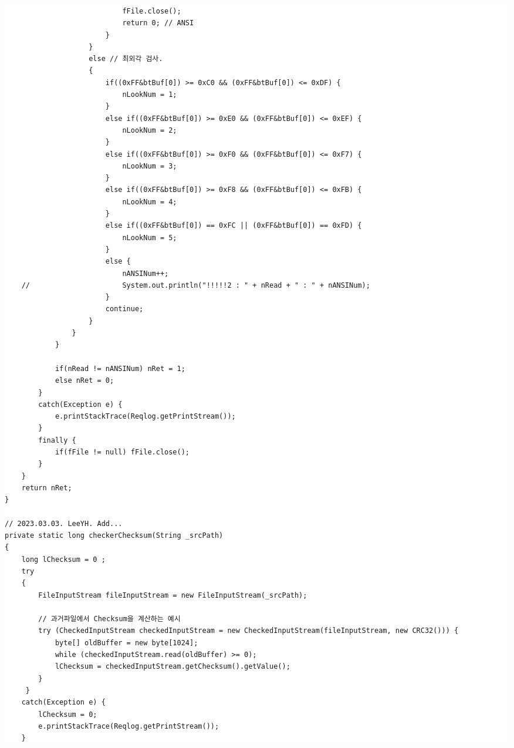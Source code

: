 								fFile.close();
								return 0; // ANSI
							}
						}
						else // 최외각 검사.
						{
							if((0xFF&btBuf[0]) >= 0xC0 && (0xFF&btBuf[0]) <= 0xDF) {
								nLookNum = 1;
							}
							else if((0xFF&btBuf[0]) >= 0xE0 && (0xFF&btBuf[0]) <= 0xEF) {
								nLookNum = 2;
							}
							else if((0xFF&btBuf[0]) >= 0xF0 && (0xFF&btBuf[0]) <= 0xF7) {
								nLookNum = 3;
							}
							else if((0xFF&btBuf[0]) >= 0xF8 && (0xFF&btBuf[0]) <= 0xFB) {
								nLookNum = 4;
							}
							else if((0xFF&btBuf[0]) == 0xFC || (0xFF&btBuf[0]) == 0xFD) {
								nLookNum = 5;
							}
							else {
								nANSINum++;
		//						System.out.println("!!!!!2 : " + nRead + " : " + nANSINum);
							}
							continue;
						}
					}
				}

				if(nRead != nANSINum) nRet = 1;
				else nRet = 0;
			}
			catch(Exception e) {
				e.printStackTrace(Reqlog.getPrintStream());
			}
			finally {
				if(fFile != null) fFile.close();
			}
		}
		return nRet;
	}
	
	// 2023.03.03. LeeYH. Add...
	private static long checkerChecksum(String _srcPath)
	{
		long lChecksum = 0 ;
		try
		{
	        FileInputStream fileInputStream = new FileInputStream(_srcPath);
	        
		    // 과거파일에서 Checksum을 계산하는 예시
			try (CheckedInputStream checkedInputStream = new CheckedInputStream(fileInputStream, new CRC32())) {
				byte[] oldBuffer = new byte[1024];
				while (checkedInputStream.read(oldBuffer) >= 0);
				lChecksum = checkedInputStream.getChecksum().getValue();
			}
	     }
		catch(Exception e) {
			lChecksum = 0;
			e.printStackTrace(Reqlog.getPrintStream());
		}
		